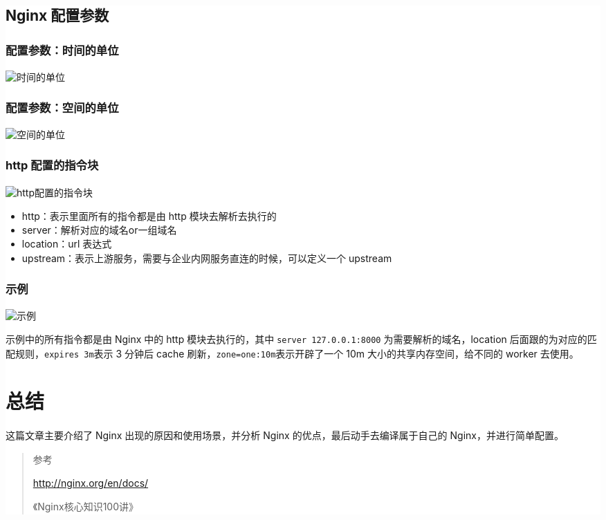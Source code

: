 ## Nginx 配置参数
### 配置参数：时间的单位
![时间的单位](https://img-blog.csdnimg.cn/20191101001834675.png)

### 配置参数：空间的单位
![空间的单位](https://img-blog.csdnimg.cn/20191101001928692.png)

### http 配置的指令块
![http配置的指令块](https://img-blog.csdnimg.cn/20191101001511883.png)
- http：表示里面所有的指令都是由 http 模块去解析去执行的
- server：解析对应的域名or一组域名
- location：url 表达式
- upstream：表示上游服务，需要与企业内网服务直连的时候，可以定义一个 upstream

### 示例
![示例](https://img-blog.csdnimg.cn/20191101002431491.png)

示例中的所有指令都是由 Nginx 中的 http 模块去执行的，其中 `server 127.0.0.1:8000` 为需要解析的域名，location 后面跟的为对应的匹配规则，`expires 3m`表示 3 分钟后 cache 刷新，`zone=one:10m`表示开辟了一个 10m 大小的共享内存空间，给不同的 worker 去使用。

# 总结
这篇文章主要介绍了 Nginx 出现的原因和使用场景，并分析 Nginx 的优点，最后动手去编译属于自己的 Nginx，并进行简单配置。

> 参考
> 
> http://nginx.org/en/docs/
>
> 《Nginx核心知识100讲》